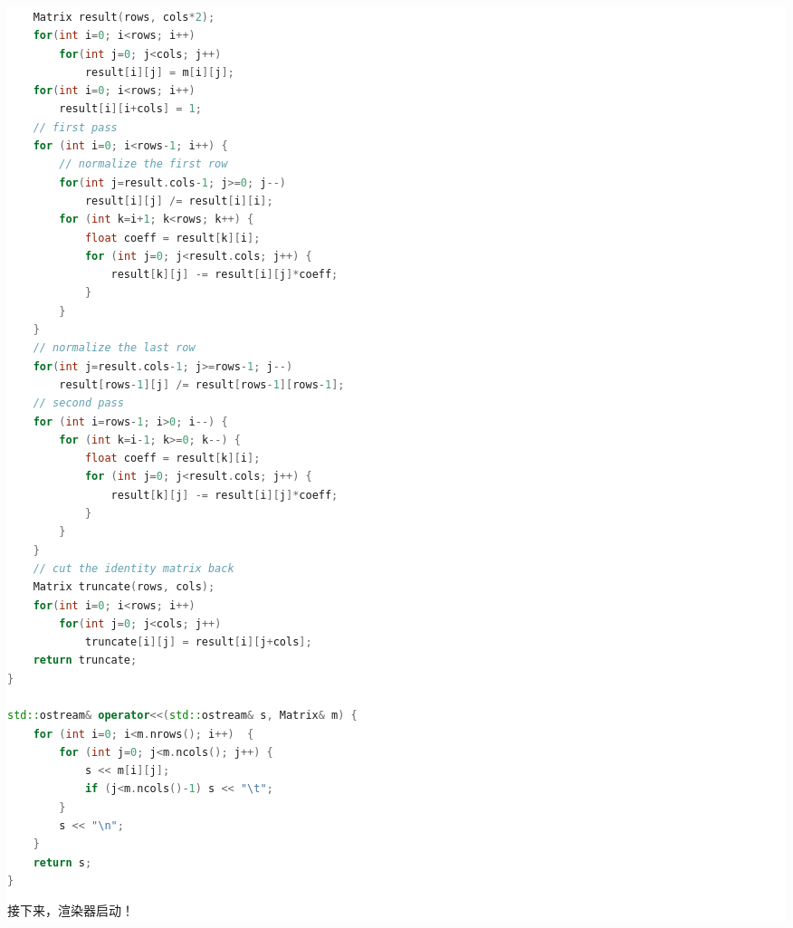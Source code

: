 ```c++
    Matrix result(rows, cols*2);
    for(int i=0; i<rows; i++)
        for(int j=0; j<cols; j++)
            result[i][j] = m[i][j];
    for(int i=0; i<rows; i++)
        result[i][i+cols] = 1;
    // first pass
    for (int i=0; i<rows-1; i++) {
        // normalize the first row
        for(int j=result.cols-1; j>=0; j--)
            result[i][j] /= result[i][i];
        for (int k=i+1; k<rows; k++) {
            float coeff = result[k][i];
            for (int j=0; j<result.cols; j++) {
                result[k][j] -= result[i][j]*coeff;
            }
        }
    }
    // normalize the last row
    for(int j=result.cols-1; j>=rows-1; j--)
        result[rows-1][j] /= result[rows-1][rows-1];
    // second pass
    for (int i=rows-1; i>0; i--) {
        for (int k=i-1; k>=0; k--) {
            float coeff = result[k][i];
            for (int j=0; j<result.cols; j++) {
                result[k][j] -= result[i][j]*coeff;
            }
        }
    }
    // cut the identity matrix back
    Matrix truncate(rows, cols);
    for(int i=0; i<rows; i++)
        for(int j=0; j<cols; j++)
            truncate[i][j] = result[i][j+cols];
    return truncate;
}

std::ostream& operator<<(std::ostream& s, Matrix& m) {
    for (int i=0; i<m.nrows(); i++)  {
        for (int j=0; j<m.ncols(); j++) {
            s << m[i][j];
            if (j<m.ncols()-1) s << "\t";
        }
        s << "\n";
    }
    return s;
}
```

接下来，渲染器启动！
